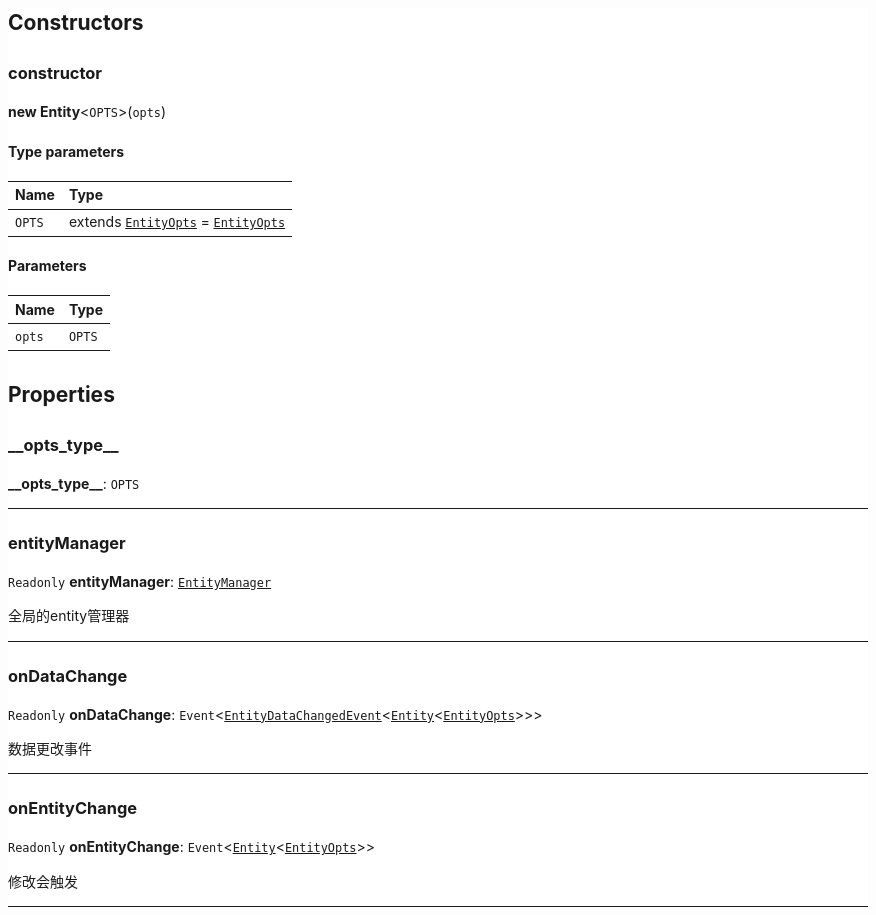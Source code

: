 ## Constructors

### constructor

**new Entity**<`OPTS`>(`opts`)

#### Type parameters

| Name | Type |
| :------ | :------ |
| `OPTS` | extends [`EntityOpts`](/auto-docs/core/interfaces/EntityOpts.md) = [`EntityOpts`](/auto-docs/core/interfaces/EntityOpts.md) |

#### Parameters

| Name | Type |
| :------ | :------ |
| `opts` | `OPTS` |

## Properties

### \_\_opts\_type\_\_

**\_\_opts\_type\_\_**: `OPTS`

***

### entityManager

`Readonly` **entityManager**: [`EntityManager`](/auto-docs/core/classes/EntityManager.md)

全局的entity管理器

***

### onDataChange

`Readonly` **onDataChange**: `Event`<[`EntityDataChangedEvent`](/auto-docs/core/interfaces/EntityDataChangedEvent.md)<[`Entity`](/auto-docs/core/classes/Entity-1.md)<[`EntityOpts`](/auto-docs/core/interfaces/EntityOpts.md)>>>

数据更改事件

***

### onEntityChange

`Readonly` **onEntityChange**: `Event`<[`Entity`](/auto-docs/core/classes/Entity-1.md)<[`EntityOpts`](/auto-docs/core/interfaces/EntityOpts.md)>>

修改会触发

***
